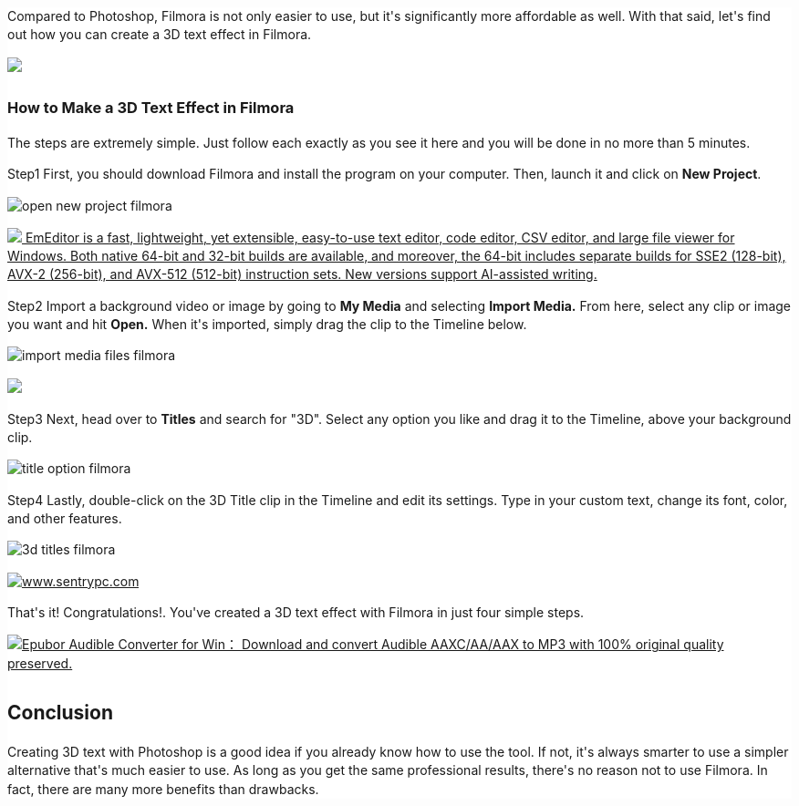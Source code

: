 Compared to Photoshop, Filmora is not only easier to use, but it's significantly more affordable as well. With that said, let's find out how you can create a 3D text effect in Filmora.


<a href="https://shop.systoolsgroup.com/affiliate.php?ACCOUNT=SYSTOOBY&AFFILIATE=108875&PATH=https%3A%2F%2Fwww.systoolsgroup.com%3FAFFILIATE%3D108875%26RESOURCE%3D%2BSysTools%2BPDF%2BUnlocker"><img src="https://www.systoolsgroup.com/box/pdf-unlocker.png" border="0"></a>

### How to Make a 3D Text Effect in Filmora

The steps are extremely simple. Just follow each exactly as you see it here and you will be done in no more than 5 minutes.

Step1 First, you should download Filmora and install the program on your computer. Then, launch it and click on **New Project**.

![open new project filmora](https://images.wondershare.com/filmora/guide/get-started-with-filmora-01.png)


<a href="https://shop.emeditor.com/order/checkout.php?PRODS=4610657&QTY=1&AFFILIATE=108875&CART=1"><img src="https://www.emeditor.com/wp-content/uploads/2024/06/emeditor_chat_ai.png" border="0">
EmEditor is a fast, lightweight, yet extensible, easy-to-use text editor, code editor, CSV editor, and large file viewer for Windows. Both native 64-bit and 32-bit builds are available, and moreover, the 64-bit includes separate builds for SSE2 (128-bit), AVX-2 (256-bit), and AVX-512 (512-bit) instruction sets. New versions support AI-assisted writing.</a>

Step2 Import a background video or image by going to **My Media** and selecting **Import Media.** From here, select any clip or image you want and hit **Open.** When it's imported, simply drag the clip to the Timeline below.

![import media files filmora](https://images.wondershare.com/filmora/guide/get-started-with-filmora-02.png)


<a href="https://shop.mondly.com/affiliate.php?ACCOUNT=ATISTUDI&AFFILIATE=108875&PATH=https%3A%2F%2Fwww.mondly.com%3FAFFILIATE%3D108875%26RESOURCE%3D%2BGeneral%2B970x90%2B"><img src="https://secure.avangate.com/images/merchant/69c418c33ec2e1a4267fa9bb77fa1428/general-970x90.gif" border="0"></a>

Step3 Next, head over to **Titles** and search for "3D". Select any option you like and drag it to the Timeline, above your background clip.

![title option filmora](https://images.wondershare.com/filmora/guide/types-of-titles-win-1.png)

Step4 Lastly, double-click on the 3D Title clip in the Timeline and edit its settings. Type in your custom text, change its font, color, and other features.

![3d titles filmora](https://images.wondershare.com/filmora/guide/3d-title.png)


<a href="https://sentrypc.7eer.net/c/5597632/398457/3022" target="_top" id="398457"><img src="//a.impactradius-go.com/display-ad/3022-398457" border="0" alt="www.sentrypc.com" width="980" height="120"/></a><img height="0" width="0" src="https://sentrypc.7eer.net/i/5597632/398457/3022" style="position:absolute;visibility:hidden;" border="0" />

That's it! Congratulations!. You've created a 3D text effect with Filmora in just four simple steps.


<a href="https://secure.2checkout.com/order/checkout.php?PRODS=4708689&QTY=1&AFFILIATE=108875&CART=1"><img src="https://www.epubor.com/images/uppic/audible-converter-interface.png" border="0">Epubor Audible Converter for Win： Download and convert Audible AAXC/AA/AAX to MP3 with 100% original quality preserved.</a>

## Conclusion

Creating 3D text with Photoshop is a good idea if you already know how to use the tool. If not, it's always smarter to use a simpler alternative that's much easier to use. As long as you get the same professional results, there's no reason not to use Filmora. In fact, there are many more benefits than drawbacks.
